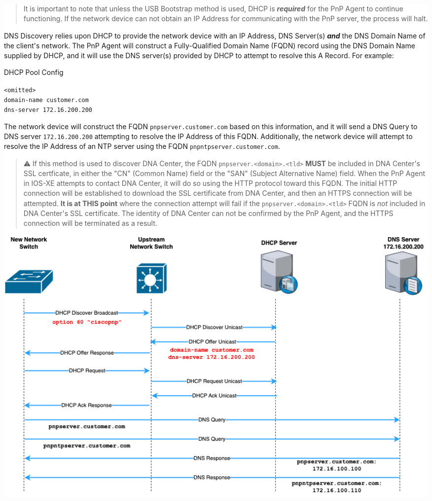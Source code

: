   > It is important to note that unless the USB Bootstrap method is used, DHCP is ***required*** for the PnP Agent to continue functioning.  If the network device can not obtain an IP Address for communicating with the PnP server, the process will halt.

DNS Discovery relies upon DHCP to provide the network device with an IP Address, DNS Server(s) ***and*** the DNS Domain Name of the client's network.  The PnP Agent will construct a Fully-Qualified Domain Name (FQDN) record using the DNS Domain Name supplied by DHCP, and it will use the DNS server(s) provided by DHCP to attempt to resolve this A Record.  For example:

DHCP Pool Config
```
<omitted>
domain-name customer.com
dns-server 172.16.200.200
```

The network device will construct the FQDN `pnpserver.customer.com` based on this information, and it will send a DNS Query to DNS server `172.16.200.200` attempting to resolve the IP Address of this FQDN.  Additionally, the network device will attempt to resolve the IP Address of an NTP server using the FQDN `pnpntpserver.customer.com`.

  > :warning: If this method is used to discover DNA Center, the FQDN `pnpserver.<domain>.<tld>` **MUST** be included in DNA Center's SSL certficate, in either the "CN" (Common Name) field or the "SAN" (Subject Alternative Name) field.  When the PnP Agent in IOS-XE attempts to contact DNA Center, it will do so using the HTTP protocol toward this FQDN.  The initial HTTP connection will be established to download the SSL certificate from DNA Center, and then an HTTPS connection will be attempted.  **It is at THIS point** where the connection attempt will fail if the `pnpserver.<domain>.<tld>` FQDN is *not* included in DNA Center's SSL certificate.  The identity of DNA Center can not be confirmed by the PnP Agent, and the HTTPS connection will be terminated as a result.

![PnP_DNS_Process.png](/assets/PnP_DNS_Process.png)
